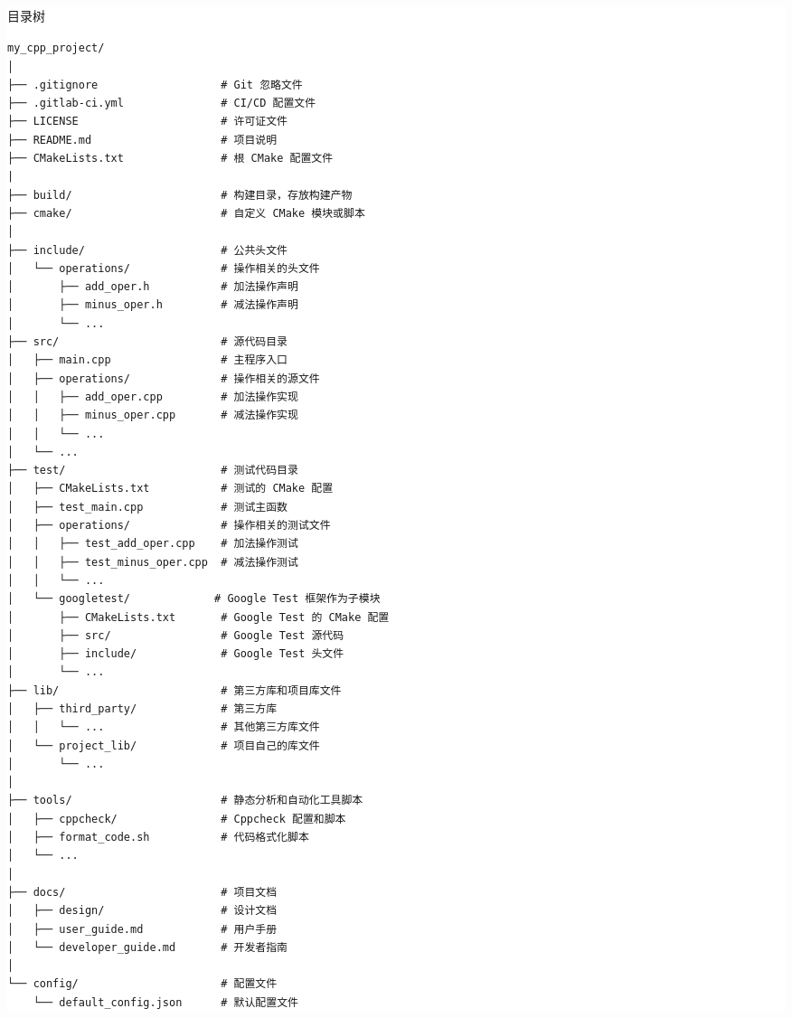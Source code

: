 目录树

```
my_cpp_project/
│
├── .gitignore                   # Git 忽略文件
├── .gitlab-ci.yml               # CI/CD 配置文件
├── LICENSE                      # 许可证文件
├── README.md                    # 项目说明
├── CMakeLists.txt               # 根 CMake 配置文件
|
├── build/                       # 构建目录，存放构建产物
├── cmake/                       # 自定义 CMake 模块或脚本
│
├── include/                     # 公共头文件
│   └── operations/              # 操作相关的头文件
│       ├── add_oper.h           # 加法操作声明
│       ├── minus_oper.h         # 减法操作声明
│       └── ...
├── src/                         # 源代码目录
│   ├── main.cpp                 # 主程序入口
│   ├── operations/              # 操作相关的源文件
│   │   ├── add_oper.cpp         # 加法操作实现
│   │   ├── minus_oper.cpp       # 减法操作实现
│   │   └── ...
│   └── ...
├── test/                        # 测试代码目录
│   ├── CMakeLists.txt           # 测试的 CMake 配置
│   ├── test_main.cpp            # 测试主函数
│   ├── operations/              # 操作相关的测试文件
│   │   ├── test_add_oper.cpp    # 加法操作测试
│   │   ├── test_minus_oper.cpp  # 减法操作测试
│   │   └── ...
│   └── googletest/             # Google Test 框架作为子模块
│       ├── CMakeLists.txt       # Google Test 的 CMake 配置
│       ├── src/                 # Google Test 源代码
│       ├── include/             # Google Test 头文件
│       └── ...
├── lib/                         # 第三方库和项目库文件
│   ├── third_party/             # 第三方库
│   │   └── ...                  # 其他第三方库文件
│   └── project_lib/             # 项目自己的库文件
│       └── ...
│
├── tools/                       # 静态分析和自动化工具脚本
│   ├── cppcheck/                # Cppcheck 配置和脚本
│   ├── format_code.sh           # 代码格式化脚本
│   └── ...
│
├── docs/                        # 项目文档
│   ├── design/                  # 设计文档
│   ├── user_guide.md            # 用户手册
│   └── developer_guide.md       # 开发者指南
│
└── config/                      # 配置文件
    └── default_config.json      # 默认配置文件
```
